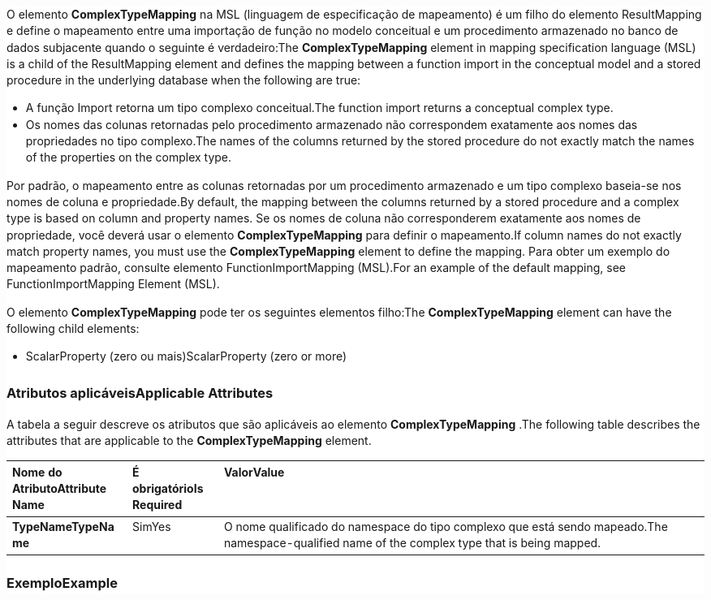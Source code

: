 <span data-ttu-id="4e261-223">O elemento **ComplexTypeMapping** na MSL (linguagem de especificação de mapeamento) é um filho do elemento ResultMapping e define o mapeamento entre uma importação de função no modelo conceitual e um procedimento armazenado no banco de dados subjacente quando o seguinte é verdadeiro:</span><span class="sxs-lookup"><span data-stu-id="4e261-223">The **ComplexTypeMapping** element in mapping specification language (MSL) is a child of the ResultMapping element and defines the mapping between a function import in the conceptual model and a stored procedure in the underlying database when the following are true:</span></span>

-   <span data-ttu-id="4e261-224">A função Import retorna um tipo complexo conceitual.</span><span class="sxs-lookup"><span data-stu-id="4e261-224">The function import returns a conceptual complex type.</span></span>
-   <span data-ttu-id="4e261-225">Os nomes das colunas retornadas pelo procedimento armazenado não correspondem exatamente aos nomes das propriedades no tipo complexo.</span><span class="sxs-lookup"><span data-stu-id="4e261-225">The names of the columns returned by the stored procedure do not exactly match the names of the properties on the complex type.</span></span>

<span data-ttu-id="4e261-226">Por padrão, o mapeamento entre as colunas retornadas por um procedimento armazenado e um tipo complexo baseia-se nos nomes de coluna e propriedade.</span><span class="sxs-lookup"><span data-stu-id="4e261-226">By default, the mapping between the columns returned by a stored procedure and a complex type is based on column and property names.</span></span> <span data-ttu-id="4e261-227">Se os nomes de coluna não corresponderem exatamente aos nomes de propriedade, você deverá usar o elemento **ComplexTypeMapping** para definir o mapeamento.</span><span class="sxs-lookup"><span data-stu-id="4e261-227">If column names do not exactly match property names, you must use the **ComplexTypeMapping** element to define the mapping.</span></span> <span data-ttu-id="4e261-228">Para obter um exemplo do mapeamento padrão, consulte elemento FunctionImportMapping (MSL).</span><span class="sxs-lookup"><span data-stu-id="4e261-228">For an example of the default mapping, see FunctionImportMapping Element (MSL).</span></span>

<span data-ttu-id="4e261-229">O elemento **ComplexTypeMapping** pode ter os seguintes elementos filho:</span><span class="sxs-lookup"><span data-stu-id="4e261-229">The **ComplexTypeMapping** element can have the following child elements:</span></span>

-   <span data-ttu-id="4e261-230">ScalarProperty (zero ou mais)</span><span class="sxs-lookup"><span data-stu-id="4e261-230">ScalarProperty (zero or more)</span></span>

### <a name="applicable-attributes"></a><span data-ttu-id="4e261-231">Atributos aplicáveis</span><span class="sxs-lookup"><span data-stu-id="4e261-231">Applicable Attributes</span></span>

<span data-ttu-id="4e261-232">A tabela a seguir descreve os atributos que são aplicáveis ao elemento **ComplexTypeMapping** .</span><span class="sxs-lookup"><span data-stu-id="4e261-232">The following table describes the attributes that are applicable to the **ComplexTypeMapping** element.</span></span>

| <span data-ttu-id="4e261-233">Nome do Atributo</span><span class="sxs-lookup"><span data-stu-id="4e261-233">Attribute Name</span></span> | <span data-ttu-id="4e261-234">É obrigatório</span><span class="sxs-lookup"><span data-stu-id="4e261-234">Is Required</span></span> | <span data-ttu-id="4e261-235">Valor</span><span class="sxs-lookup"><span data-stu-id="4e261-235">Value</span></span>                                                                  |
|:---------------|:------------|:-----------------------------------------------------------------------|
| <span data-ttu-id="4e261-236">**TypeName**</span><span class="sxs-lookup"><span data-stu-id="4e261-236">**TypeName**</span></span>   | <span data-ttu-id="4e261-237">Sim</span><span class="sxs-lookup"><span data-stu-id="4e261-237">Yes</span></span>         | <span data-ttu-id="4e261-238">O nome qualificado do namespace do tipo complexo que está sendo mapeado.</span><span class="sxs-lookup"><span data-stu-id="4e261-238">The namespace-qualified name of the complex type that is being mapped.</span></span> |

### <a name="example"></a><span data-ttu-id="4e261-239">Exemplo</span><span class="sxs-lookup"><span data-stu-id="4e261-239">Example</span></span>
